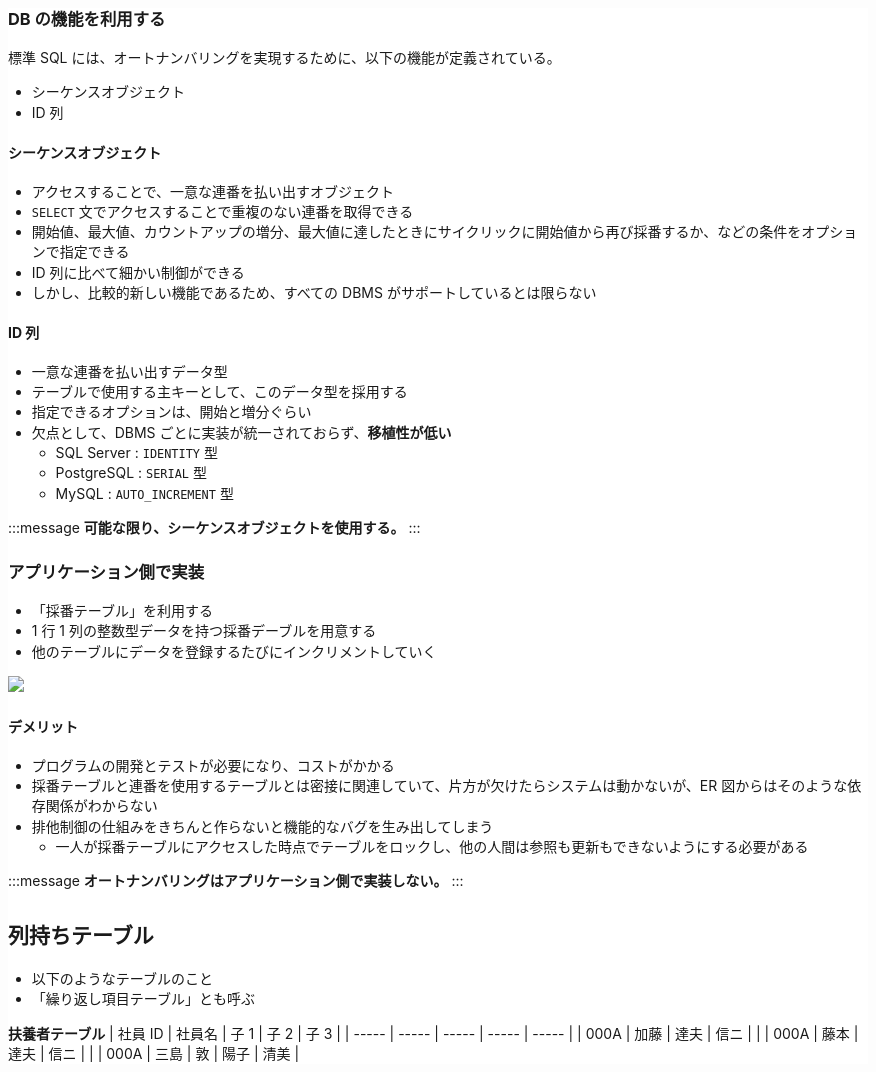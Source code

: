 ### DB の機能を利用する

標準 SQL には、オートナンバリングを実現するために、以下の機能が定義されている。

- シーケンスオブジェクト
- ID 列

#### シーケンスオブジェクト

- アクセスすることで、一意な連番を払い出すオブジェクト
- `SELECT` 文でアクセスすることで重複のない連番を取得できる
- 開始値、最大値、カウントアップの増分、最大値に達したときにサイクリックに開始値から再び採番するか、などの条件をオプションで指定できる
- ID 列に比べて細かい制御ができる
- しかし、比較的新しい機能であるため、すべての DBMS がサポートしているとは限らない

#### ID 列

- 一意な連番を払い出すデータ型
- テーブルで使用する主キーとして、このデータ型を採用する
- 指定できるオプションは、開始と増分ぐらい
- 欠点として、DBMS ごとに実装が統一されておらず、**移植性が低い**
  - SQL Server : `IDENTITY` 型
  - PostgreSQL : `SERIAL` 型
  - MySQL : `AUTO_INCREMENT` 型

:::message
**可能な限り、シーケンスオブジェクトを使用する。**
:::

### アプリケーション側で実装

- 「採番テーブル」を利用する
- 1 行 1 列の整数型データを持つ採番デーブルを用意する
- 他のテーブルにデータを登録するたびにインクリメントしていく

![](https://storage.googleapis.com/zenn-user-upload/6a822daaddcb-20231029.png)

#### デメリット

- プログラムの開発とテストが必要になり、コストがかかる
- 採番テーブルと連番を使用するテーブルとは密接に関連していて、片方が欠けたらシステムは動かないが、ER 図からはそのような依存関係がわからない
- 排他制御の仕組みをきちんと作らないと機能的なバグを生み出してしまう
  - 一人が採番テーブルにアクセスした時点でテーブルをロックし、他の人間は参照も更新もできないようにする必要がある

:::message
**オートナンバリングはアプリケーション側で実装しない。**
:::

## 列持ちテーブル

- 以下のようなテーブルのこと
- 「繰り返し項目テーブル」とも呼ぶ

**扶養者テーブル**
| 社員 ID | 社員名 | 子 1 | 子 2 | 子 3 |
| ----- | ----- | ----- | ----- | ----- |
| 000A | 加藤 | 達夫 | 信ニ | |
| 000A | 藤本 | 達夫 | 信ニ | |
| 000A | 三島 | 敦 | 陽子 | 清美 |

